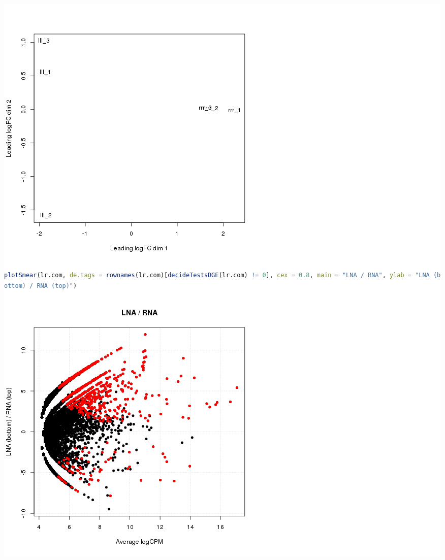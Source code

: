 ![plot of chunk LNA_vs_RNA](figure/LNA_vs_RNA1.png) 

```r
plotSmear(lr.com, de.tags = rownames(lr.com)[decideTestsDGE(lr.com) != 0], cex = 0.8, main = "LNA / RNA", ylab = "LNA (bottom) / RNA (top)")
```

![plot of chunk LNA_vs_RNA](figure/LNA_vs_RNA2.png) 
